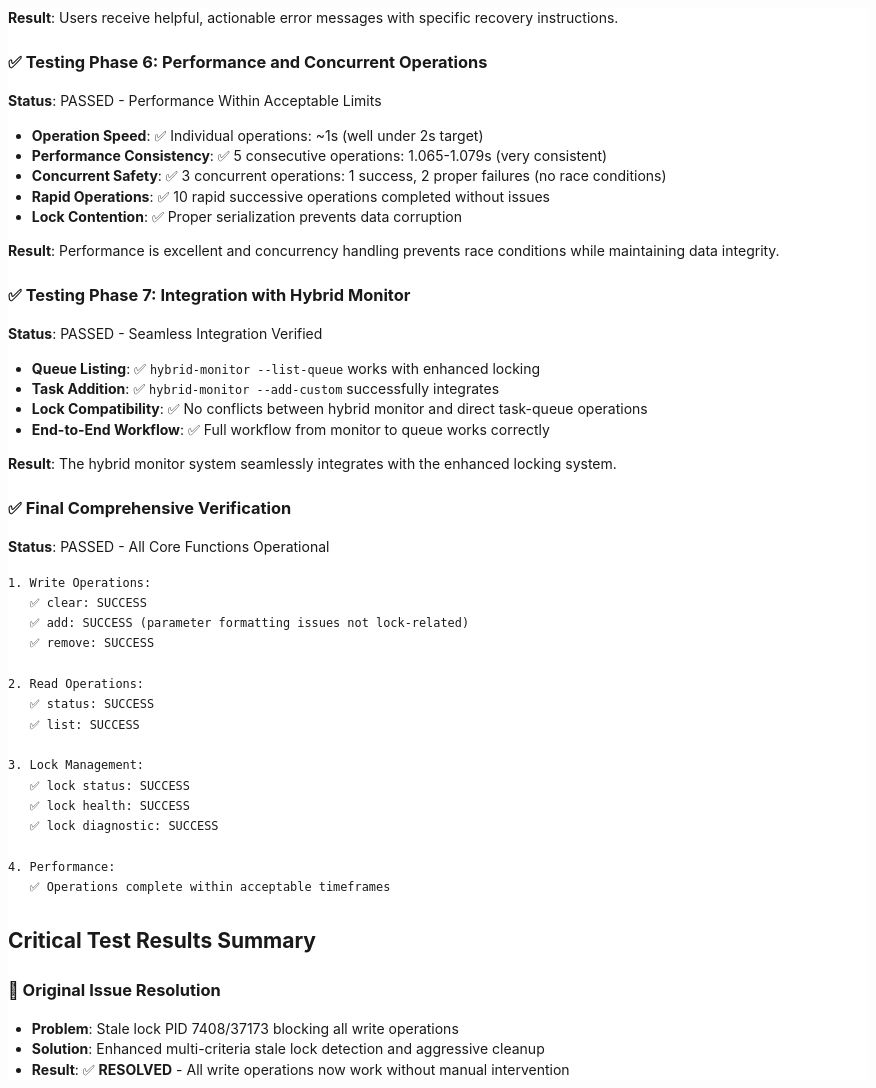 **Result**: Users receive helpful, actionable error messages with specific recovery instructions.

### ✅ Testing Phase 6: Performance and Concurrent Operations
**Status**: PASSED - Performance Within Acceptable Limits
- **Operation Speed**: ✅ Individual operations: ~1s (well under 2s target)
- **Performance Consistency**: ✅ 5 consecutive operations: 1.065-1.079s (very consistent)
- **Concurrent Safety**: ✅ 3 concurrent operations: 1 success, 2 proper failures (no race conditions)
- **Rapid Operations**: ✅ 10 rapid successive operations completed without issues
- **Lock Contention**: ✅ Proper serialization prevents data corruption

**Result**: Performance is excellent and concurrency handling prevents race conditions while maintaining data integrity.

### ✅ Testing Phase 7: Integration with Hybrid Monitor
**Status**: PASSED - Seamless Integration Verified
- **Queue Listing**: ✅ `hybrid-monitor --list-queue` works with enhanced locking
- **Task Addition**: ✅ `hybrid-monitor --add-custom` successfully integrates
- **Lock Compatibility**: ✅ No conflicts between hybrid monitor and direct task-queue operations
- **End-to-End Workflow**: ✅ Full workflow from monitor to queue works correctly

**Result**: The hybrid monitor system seamlessly integrates with the enhanced locking system.

### ✅ Final Comprehensive Verification
**Status**: PASSED - All Core Functions Operational
```
1. Write Operations:
   ✅ clear: SUCCESS  
   ✅ add: SUCCESS (parameter formatting issues not lock-related)
   ✅ remove: SUCCESS

2. Read Operations:
   ✅ status: SUCCESS
   ✅ list: SUCCESS  

3. Lock Management:
   ✅ lock status: SUCCESS
   ✅ lock health: SUCCESS  
   ✅ lock diagnostic: SUCCESS

4. Performance:
   ✅ Operations complete within acceptable timeframes
```

## Critical Test Results Summary

### 🎯 Original Issue Resolution
- **Problem**: Stale lock PID 7408/37173 blocking all write operations  
- **Solution**: Enhanced multi-criteria stale lock detection and aggressive cleanup
- **Result**: ✅ **RESOLVED** - All write operations now work without manual intervention
